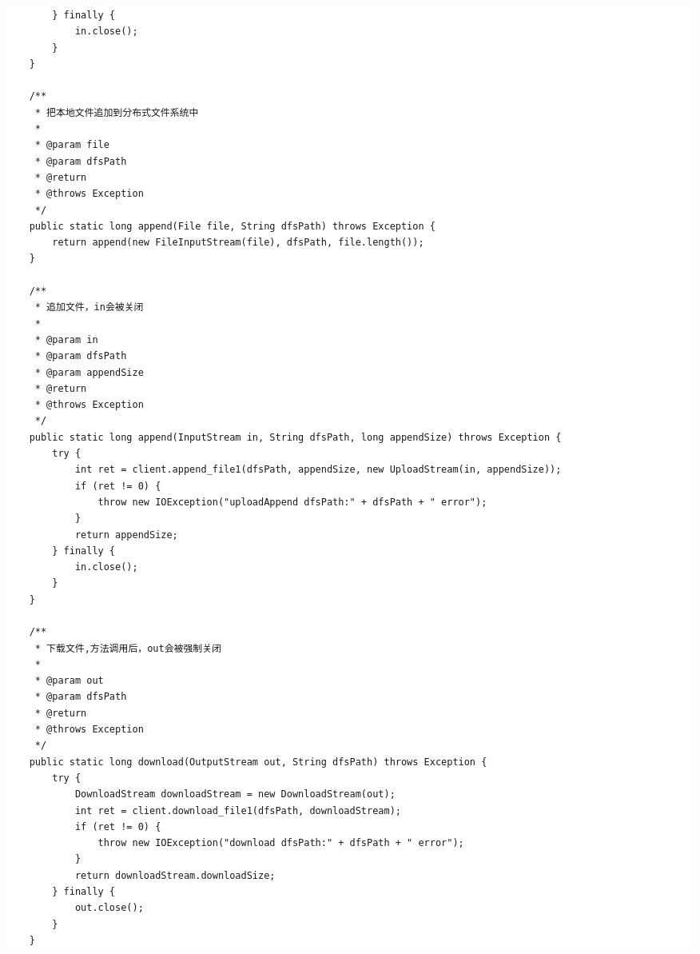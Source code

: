 	        } finally {
	            in.close();
	        }
	    }
	 
	    /**
	     * 把本地文件追加到分布式文件系统中
	     *
	     * @param file
	     * @param dfsPath
	     * @return
	     * @throws Exception
	     */
	    public static long append(File file, String dfsPath) throws Exception {
	        return append(new FileInputStream(file), dfsPath, file.length());
	    }
	 
	    /**
	     * 追加文件，in会被关闭
	     *
	     * @param in
	     * @param dfsPath
	     * @param appendSize
	     * @return
	     * @throws Exception
	     */
	    public static long append(InputStream in, String dfsPath, long appendSize) throws Exception {
	        try {
	            int ret = client.append_file1(dfsPath, appendSize, new UploadStream(in, appendSize));
	            if (ret != 0) {
	                throw new IOException("uploadAppend dfsPath:" + dfsPath + " error");
	            }
	            return appendSize;
	        } finally {
	            in.close();
	        }
	    }
	 
	    /**
	     * 下载文件,方法调用后，out会被强制关闭
	     *
	     * @param out
	     * @param dfsPath
	     * @return
	     * @throws Exception
	     */
	    public static long download(OutputStream out, String dfsPath) throws Exception {
	        try {
	            DownloadStream downloadStream = new DownloadStream(out);
	            int ret = client.download_file1(dfsPath, downloadStream);
	            if (ret != 0) {
	                throw new IOException("download dfsPath:" + dfsPath + " error");
	            }
	            return downloadStream.downloadSize;
	        } finally {
	            out.close();
	        }
	    }
	 